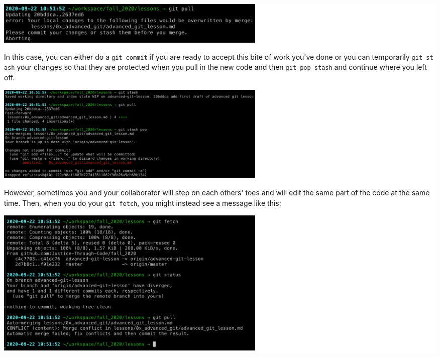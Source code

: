 <img src="images/git-pull_local-changes.png" width="500">

In this case, you can either do a `git commit` if you are ready to accept this bite of work you've done or you can temporarily `git stash` your changes so that they are protected when you pull in the new code and then `git pop stash` and continue where you left off.

<img src="images/git-stash.png" width="500">

However, sometimes you and your collaborator will step on each others' toes and will edit the same part of the code at the same time. Then, when you do your `git fetch`, you might instead see a message like this:

<img src="images/git-merge-conflict.png" width="500">
